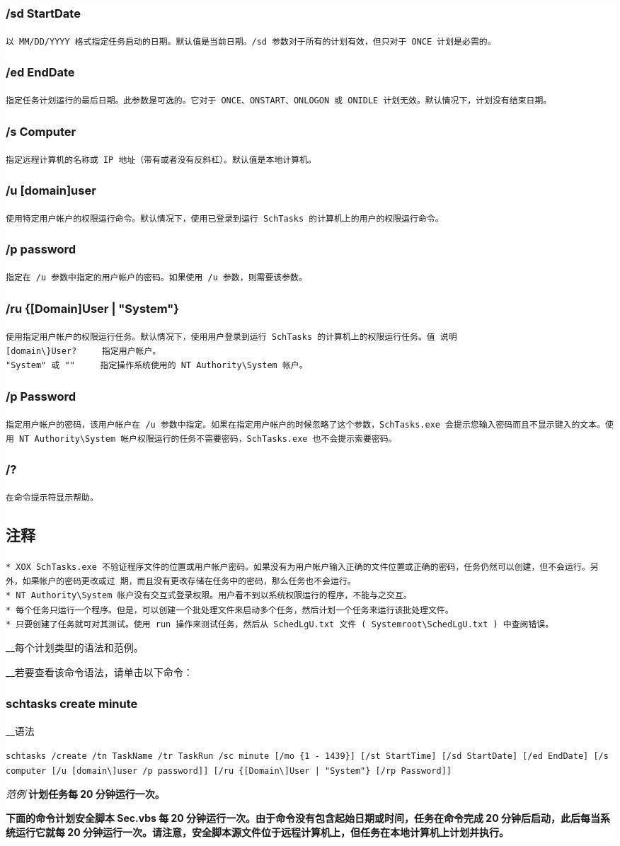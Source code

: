 ### /sd StartDate
    以 MM/DD/YYYY 格式指定任务启动的日期。默认值是当前日期。/sd 参数对于所有的计划有效，但只对于 ONCE 计划是必需的。
    
### /ed EndDate
    指定任务计划运行的最后日期。此参数是可选的。它对于 ONCE、ONSTART、ONLOGON 或 ONIDLE 计划无效。默认情况下，计划没有结束日期。
    
### /s Computer
    指定远程计算机的名称或 IP 地址（带有或者没有反斜杠）。默认值是本地计算机。
    
### /u [domain\]user
    使用特定用户帐户的权限运行命令。默认情况下，使用已登录到运行 SchTasks 的计算机上的用户的权限运行命令。
    
### /p password
    指定在 /u 参数中指定的用户帐户的密码。如果使用 /u 参数，则需要该参数。
    
### /ru {[Domain\]User | "System"}
    使用指定用户帐户的权限运行任务。默认情况下，使用用户登录到运行 SchTasks 的计算机上的权限运行任务。值 说明
    [domain\}User?     指定用户帐户。
    "System" 或 ""     指定操作系统使用的 NT Authority\System 帐户。
### /p Password
    指定用户帐户的密码，该用户帐户在 /u 参数中指定。如果在指定用户帐户的时候忽略了这个参数，SchTasks.exe 会提示您输入密码而且不显示键入的文本。使用 NT Authority\System 帐户权限运行的任务不需要密码，SchTasks.exe 也不会提示索要密码。
    
### /?
    在命令提示符显示帮助。

## 注释

    * XOX SchTasks.exe 不验证程序文件的位置或用户帐户密码。如果没有为用户帐户输入正确的文件位置或正确的密码，任务仍然可以创建，但不会运行。另外，如果帐户的密码更改或过 期，而且没有更改存储在任务中的密码，那么任务也不会运行。
    * NT Authority\System 帐户没有交互式登录权限。用户看不到以系统权限运行的程序，不能与之交互。
    * 每个任务只运行一个程序。但是，可以创建一个批处理文件来启动多个任务，然后计划一个任务来运行该批处理文件。
    * 只要创建了任务就可对其测试。使用 run 操作来测试任务，然后从 SchedLgU.txt 文件 ( Systemroot\SchedLgU.txt ) 中查阅错误。

__每个计划类型的语法和范例。

__若要查看该命令语法，请单击以下命令：

### schtasks create minute
__语法

    schtasks /create /tn TaskName /tr TaskRun /sc minute [/mo {1 - 1439}] [/st StartTime] [/sd StartDate] [/ed EndDate] [/s computer [/u [domain\]user /p password]] [/ru {[Domain\]User | "System"} [/rp Password]]
_范例_
__计划任务每 20 分钟运行一次。__

__下面的命令计划安全脚本 Sec.vbs 每 20 分钟运行一次。由于命令没有包含起始日期或时间，任务在命令完成 20 分钟后启动，此后每当系统运行它就每 20 分钟运行一次。请注意，安全脚本源文件位于远程计算机上，但任务在本地计算机上计划并执行。__
